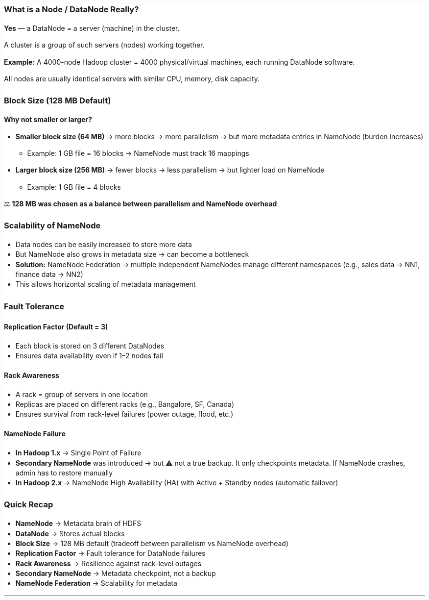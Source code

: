 ### What is a Node / DataNode Really?

**Yes** — a DataNode = a server (machine) in the cluster.

A cluster is a group of such servers (nodes) working together.

**Example:** A 4000-node Hadoop cluster = 4000 physical/virtual machines, each running DataNode software.

All nodes are usually identical servers with similar CPU, memory, disk capacity.

### Block Size (128 MB Default)

**Why not smaller or larger?**

- **Smaller block size (64 MB)** → more blocks → more parallelism → but more metadata entries in NameNode (burden increases)
  - Example: 1 GB file = 16 blocks → NameNode must track 16 mappings

- **Larger block size (256 MB)** → fewer blocks → less parallelism → but lighter load on NameNode
  - Example: 1 GB file = 4 blocks

⚖️ **128 MB was chosen as a balance between parallelism and NameNode overhead**

### Scalability of NameNode

- Data nodes can be easily increased to store more data
- But NameNode also grows in metadata size → can become a bottleneck
- **Solution:** NameNode Federation → multiple independent NameNodes manage different namespaces (e.g., sales data → NN1, finance data → NN2)
- This allows horizontal scaling of metadata management

### Fault Tolerance

#### Replication Factor (Default = 3)
- Each block is stored on 3 different DataNodes
- Ensures data availability even if 1–2 nodes fail

#### Rack Awareness
- A rack = group of servers in one location
- Replicas are placed on different racks (e.g., Bangalore, SF, Canada)
- Ensures survival from rack-level failures (power outage, flood, etc.)

#### NameNode Failure
- **In Hadoop 1.x** → Single Point of Failure
- **Secondary NameNode** was introduced → but ⚠️ not a true backup. It only checkpoints metadata. If NameNode crashes, admin has to restore manually
- **In Hadoop 2.x** → NameNode High Availability (HA) with Active + Standby nodes (automatic failover)

### Quick Recap
- **NameNode** → Metadata brain of HDFS
- **DataNode** → Stores actual blocks
- **Block Size** → 128 MB default (tradeoff between parallelism vs NameNode overhead)
- **Replication Factor** → Fault tolerance for DataNode failures
- **Rack Awareness** → Resilience against rack-level outages
- **Secondary NameNode** → Metadata checkpoint, not a backup
- **NameNode Federation** → Scalability for metadata

---